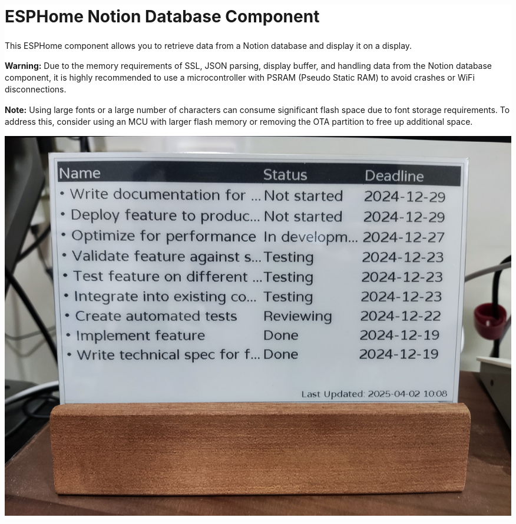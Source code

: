 # ESPHome Notion Database Component

This ESPHome component allows you to retrieve data from a Notion database and display it on a display.

**Warning:** Due to the memory requirements of SSL, JSON parsing, display buffer, and handling data from the Notion database component, it is highly recommended to use a microcontroller with PSRAM (Pseudo Static RAM) to avoid crashes or WiFi disconnections.

**Note:** Using large fonts or a large number of characters can consume significant flash space due to font storage requirements. To address this, consider using an MCU with larger flash memory or removing the OTA partition to free up additional space.

![Demo1](images/notion-database-viewer-7.5.jpg)